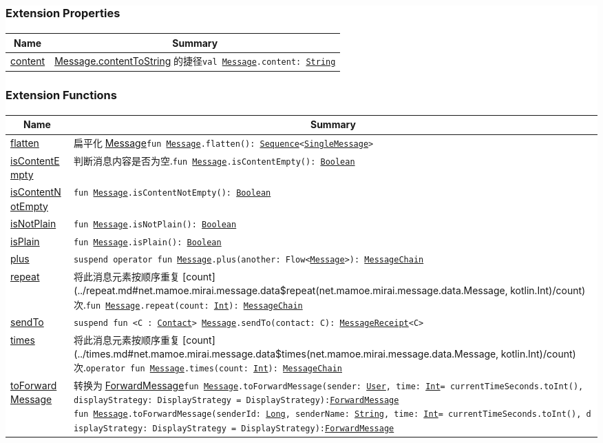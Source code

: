 ### Extension Properties

| Name | Summary |
|---|---|
| [content](../content.md) | [Message.contentToString](../-message/content-to-string.md) 的捷径`val `[`Message`](../-message/index.md)`.content: `[`String`](https://kotlinlang.org/api/latest/jvm/stdlib/kotlin/-string/index.html) |

### Extension Functions

| Name | Summary |
|---|---|
| [flatten](../flatten.md) | 扁平化 [Message](../-message/index.md)`fun `[`Message`](../-message/index.md)`.flatten(): `[`Sequence`](https://kotlinlang.org/api/latest/jvm/stdlib/kotlin.sequences/-sequence/index.html)`<`[`SingleMessage`](../-single-message.md)`>` |
| [isContentEmpty](../is-content-empty.md) | 判断消息内容是否为空.`fun `[`Message`](../-message/index.md)`.isContentEmpty(): `[`Boolean`](https://kotlinlang.org/api/latest/jvm/stdlib/kotlin/-boolean/index.html) |
| [isContentNotEmpty](../is-content-not-empty.md) | `fun `[`Message`](../-message/index.md)`.isContentNotEmpty(): `[`Boolean`](https://kotlinlang.org/api/latest/jvm/stdlib/kotlin/-boolean/index.html) |
| [isNotPlain](../is-not-plain.md) | `fun `[`Message`](../-message/index.md)`.isNotPlain(): `[`Boolean`](https://kotlinlang.org/api/latest/jvm/stdlib/kotlin/-boolean/index.html) |
| [isPlain](../is-plain.md) | `fun `[`Message`](../-message/index.md)`.isPlain(): `[`Boolean`](https://kotlinlang.org/api/latest/jvm/stdlib/kotlin/-boolean/index.html) |
| [plus](../plus.md) | `suspend operator fun `[`Message`](../-message/index.md)`.plus(another: Flow<`[`Message`](../-message/index.md)`>): `[`MessageChain`](../-message-chain/index.md) |
| [repeat](../repeat.md) | 将此消息元素按顺序重复 [count](../repeat.md#net.mamoe.mirai.message.data$repeat(net.mamoe.mirai.message.data.Message, kotlin.Int)/count) 次.`fun `[`Message`](../-message/index.md)`.repeat(count: `[`Int`](https://kotlinlang.org/api/latest/jvm/stdlib/kotlin/-int/index.html)`): `[`MessageChain`](../-message-chain/index.md) |
| [sendTo](../send-to.md) | `suspend fun <C : `[`Contact`](../../net.mamoe.mirai.contact/-contact/index.md)`> `[`Message`](../-message/index.md)`.sendTo(contact: C): `[`MessageReceipt`](../../net.mamoe.mirai.message/-message-receipt/index.md)`<C>` |
| [times](../times.md) | 将此消息元素按顺序重复 [count](../times.md#net.mamoe.mirai.message.data$times(net.mamoe.mirai.message.data.Message, kotlin.Int)/count) 次.`operator fun `[`Message`](../-message/index.md)`.times(count: `[`Int`](https://kotlinlang.org/api/latest/jvm/stdlib/kotlin/-int/index.html)`): `[`MessageChain`](../-message-chain/index.md) |
| [toForwardMessage](../to-forward-message.md) | 转换为 [ForwardMessage](../-forward-message/index.md)`fun `[`Message`](../-message/index.md)`.toForwardMessage(sender: `[`User`](../../net.mamoe.mirai.contact/-user/index.md)`, time: `[`Int`](https://kotlinlang.org/api/latest/jvm/stdlib/kotlin/-int/index.html)` = currentTimeSeconds.toInt(), displayStrategy: DisplayStrategy = DisplayStrategy): `[`ForwardMessage`](../-forward-message/index.md)<br>`fun `[`Message`](../-message/index.md)`.toForwardMessage(senderId: `[`Long`](https://kotlinlang.org/api/latest/jvm/stdlib/kotlin/-long/index.html)`, senderName: `[`String`](https://kotlinlang.org/api/latest/jvm/stdlib/kotlin/-string/index.html)`, time: `[`Int`](https://kotlinlang.org/api/latest/jvm/stdlib/kotlin/-int/index.html)` = currentTimeSeconds.toInt(), displayStrategy: DisplayStrategy = DisplayStrategy): `[`ForwardMessage`](../-forward-message/index.md) |
